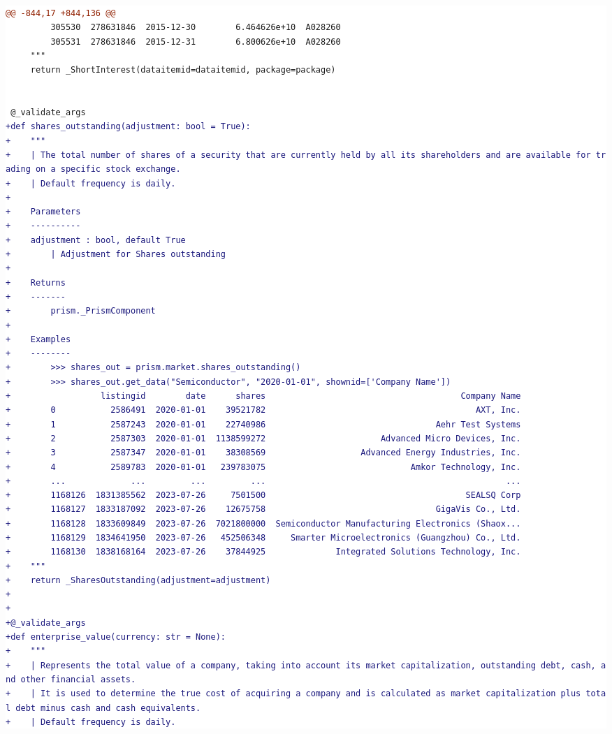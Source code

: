 ```diff
@@ -844,17 +844,136 @@
         305530  278631846  2015-12-30        6.464626e+10  A028260
         305531  278631846  2015-12-31        6.800626e+10  A028260
     """
     return _ShortInterest(dataitemid=dataitemid, package=package)
 
 
 @_validate_args
+def shares_outstanding(adjustment: bool = True):
+    """
+    | The total number of shares of a security that are currently held by all its shareholders and are available for trading on a specific stock exchange.
+    | Default frequency is daily.
+
+    Parameters
+    ----------
+    adjustment : bool, default True
+        | Adjustment for Shares outstanding
+
+    Returns
+    -------
+        prism._PrismComponent
+
+    Examples
+    --------
+        >>> shares_out = prism.market.shares_outstanding()
+        >>> shares_out.get_data("Semiconductor", "2020-01-01", shownid=['Company Name'])
+                  listingid        date      shares                                       Company Name
+        0           2586491  2020-01-01    39521782                                          AXT, Inc.
+        1           2587243  2020-01-01    22740986                                  Aehr Test Systems
+        2           2587303  2020-01-01  1138599272                       Advanced Micro Devices, Inc.
+        3           2587347  2020-01-01    38308569                   Advanced Energy Industries, Inc.
+        4           2589783  2020-01-01   239783075                             Amkor Technology, Inc.
+        ...             ...         ...         ...                                                ...
+        1168126  1831385562  2023-07-26     7501500                                        SEALSQ Corp
+        1168127  1833187092  2023-07-26    12675758                                  GigaVis Co., Ltd.
+        1168128  1833609849  2023-07-26  7021800000  Semiconductor Manufacturing Electronics (Shaox...
+        1168129  1834641950  2023-07-26   452506348     Smarter Microelectronics (Guangzhou) Co., Ltd.
+        1168130  1838168164  2023-07-26    37844925              Integrated Solutions Technology, Inc.
+    """
+    return _SharesOutstanding(adjustment=adjustment)
+
+
+@_validate_args
+def enterprise_value(currency: str = None):
+    """
+    | Represents the total value of a company, taking into account its market capitalization, outstanding debt, cash, and other financial assets.
+    | It is used to determine the true cost of acquiring a company and is calculated as market capitalization plus total debt minus cash and cash equivalents.
+    | Default frequency is daily.
```
